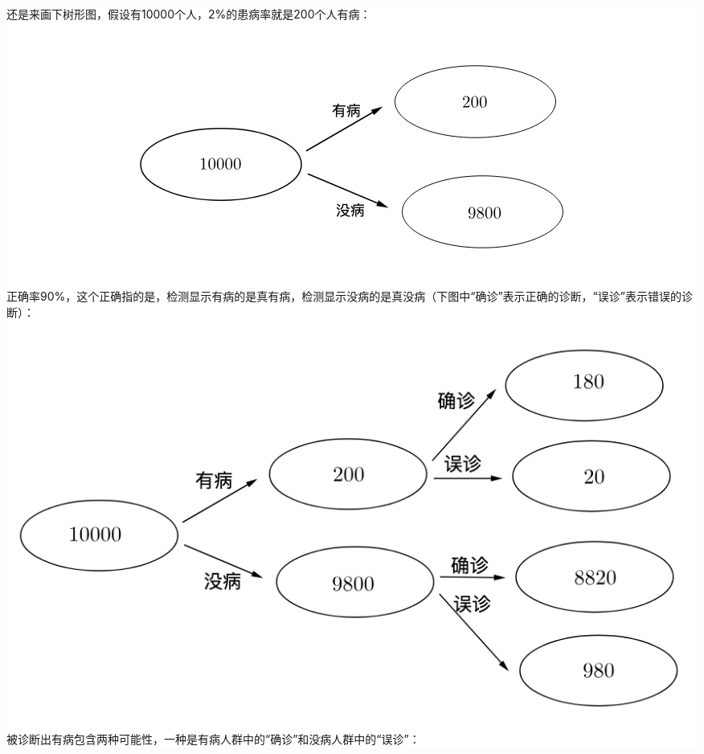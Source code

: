 还是来画下树形图，假设有10000个人，2%的患病率就是200个人有病：

<p align=center><img src=./picture/Statistic-Advanced-base-rate-fallacy-1.png /></p>

正确率90%，这个正确指的是，检测显示有病的是真有病，检测显示没病的是真没病（下图中“确诊”表示正确的诊断，“误诊”表示错误的诊断）：

<p align=center><img src=./picture/Statistic-Advanced-base-rate-fallacy-2.png /></p>

被诊断出有病包含两种可能性，一种是有病人群中的“确诊”和没病人群中的“误诊”：
